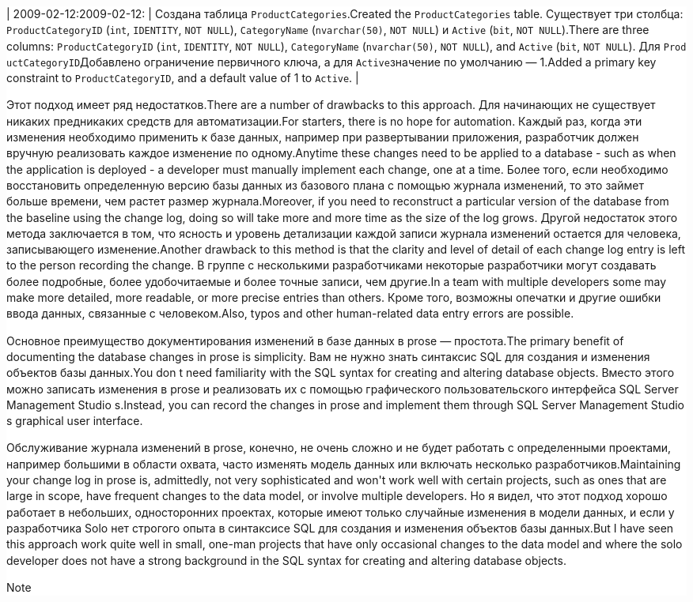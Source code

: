 | <span data-ttu-id="2e7f6-165">2009-02-12:</span><span class="sxs-lookup"><span data-stu-id="2e7f6-165">2009-02-12:</span></span> | <span data-ttu-id="2e7f6-166">Создана таблица `ProductCategories`.</span><span class="sxs-lookup"><span data-stu-id="2e7f6-166">Created the `ProductCategories` table.</span></span> <span data-ttu-id="2e7f6-167">Существует три столбца: `ProductCategoryID` (`int`, `IDENTITY`, `NOT NULL`), `CategoryName` (`nvarchar(50)`, `NOT NULL`) и `Active` (`bit`, `NOT NULL`).</span><span class="sxs-lookup"><span data-stu-id="2e7f6-167">There are three columns: `ProductCategoryID` (`int`, `IDENTITY`, `NOT NULL`), `CategoryName` (`nvarchar(50)`, `NOT NULL`), and `Active` (`bit`, `NOT NULL`).</span></span> <span data-ttu-id="2e7f6-168">Для `ProductCategoryID`Добавлено ограничение первичного ключа, а для `Active`значение по умолчанию — 1.</span><span class="sxs-lookup"><span data-stu-id="2e7f6-168">Added a primary key constraint to `ProductCategoryID`, and a default value of 1 to `Active`.</span></span> |

<span data-ttu-id="2e7f6-169">Этот подход имеет ряд недостатков.</span><span class="sxs-lookup"><span data-stu-id="2e7f6-169">There are a number of drawbacks to this approach.</span></span> <span data-ttu-id="2e7f6-170">Для начинающих не существует никаких предникаких средств для автоматизации.</span><span class="sxs-lookup"><span data-stu-id="2e7f6-170">For starters, there is no hope for automation.</span></span> <span data-ttu-id="2e7f6-171">Каждый раз, когда эти изменения необходимо применить к базе данных, например при развертывании приложения, разработчик должен вручную реализовать каждое изменение по одному.</span><span class="sxs-lookup"><span data-stu-id="2e7f6-171">Anytime these changes need to be applied to a database - such as when the application is deployed - a developer must manually implement each change, one at a time.</span></span> <span data-ttu-id="2e7f6-172">Более того, если необходимо восстановить определенную версию базы данных из базового плана с помощью журнала изменений, то это займет больше времени, чем растет размер журнала.</span><span class="sxs-lookup"><span data-stu-id="2e7f6-172">Moreover, if you need to reconstruct a particular version of the database from the baseline using the change log, doing so will take more and more time as the size of the log grows.</span></span> <span data-ttu-id="2e7f6-173">Другой недостаток этого метода заключается в том, что ясность и уровень детализации каждой записи журнала изменений остается для человека, записывающего изменение.</span><span class="sxs-lookup"><span data-stu-id="2e7f6-173">Another drawback to this method is that the clarity and level of detail of each change log entry is left to the person recording the change.</span></span> <span data-ttu-id="2e7f6-174">В группе с несколькими разработчиками некоторые разработчики могут создавать более подробные, более удобочитаемые и более точные записи, чем другие.</span><span class="sxs-lookup"><span data-stu-id="2e7f6-174">In a team with multiple developers some may make more detailed, more readable, or more precise entries than others.</span></span> <span data-ttu-id="2e7f6-175">Кроме того, возможны опечатки и другие ошибки ввода данных, связанные с человеком.</span><span class="sxs-lookup"><span data-stu-id="2e7f6-175">Also, typos and other human-related data entry errors are possible.</span></span>

<span data-ttu-id="2e7f6-176">Основное преимущество документирования изменений в базе данных в prose — простота.</span><span class="sxs-lookup"><span data-stu-id="2e7f6-176">The primary benefit of documenting the database changes in prose is simplicity.</span></span> <span data-ttu-id="2e7f6-177">Вам не нужно знать синтаксис SQL для создания и изменения объектов базы данных.</span><span class="sxs-lookup"><span data-stu-id="2e7f6-177">You don t need familiarity with the SQL syntax for creating and altering database objects.</span></span> <span data-ttu-id="2e7f6-178">Вместо этого можно записать изменения в prose и реализовать их с помощью графического пользовательского интерфейса SQL Server Management Studio s.</span><span class="sxs-lookup"><span data-stu-id="2e7f6-178">Instead, you can record the changes in prose and implement them through SQL Server Management Studio s graphical user interface.</span></span>

<span data-ttu-id="2e7f6-179">Обслуживание журнала изменений в prose, конечно, не очень сложно и не будет работать с определенными проектами, например большими в области охвата, часто изменять модель данных или включать несколько разработчиков.</span><span class="sxs-lookup"><span data-stu-id="2e7f6-179">Maintaining your change log in prose is, admittedly, not very sophisticated and won't work well with certain projects, such as ones that are large in scope, have frequent changes to the data model, or involve multiple developers.</span></span> <span data-ttu-id="2e7f6-180">Но я видел, что этот подход хорошо работает в небольших, односторонних проектах, которые имеют только случайные изменения в модели данных, и если у разработчика Solo нет строгого опыта в синтаксисе SQL для создания и изменения объектов базы данных.</span><span class="sxs-lookup"><span data-stu-id="2e7f6-180">But I have seen this approach work quite well in small, one-man projects that have only occasional changes to the data model and where the solo developer does not have a strong background in the SQL syntax for creating and altering database objects.</span></span>

> [!NOTE]